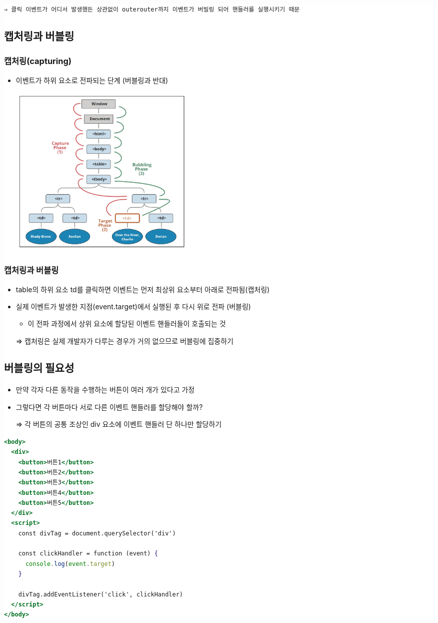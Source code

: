     ⇒ 클릭 이벤트가 어디서 발생했든 상관없이 outerouter까지 이벤트가 버빌링 되어 핸들러를 실행시키기 때문
    

## 캡처링과 버블링

### 캡처링(capturing)

- 이벤트가 하위 요소로 전파되는 단계 (버블링과 반대)
    
    ![image.png](image%203.png)
    

### 캡처링과 버블링

- table의 하위 요소 td를 클릭하면 이벤트는 먼저 최상위 요소부터 아래로 전파됨(캡처링)
- 실제 이벤트가 발생한 지점(event.target)에서 실행된 후 다시 위로 전파 (버블링)
    - 이 전파 과정에서 상위 요소에 할당된 이벤트 핸들러들이 호출되는 것
    
    ⇒ 캡처링은 실제 개발자가 다루는 경우가 거의 없으므로 버블링에 집중하기
    

## 버블링의 필요성

- 만약 각자 다른 동작을 수행하는 버튼이 여러 개가 있다고 가정
- 그렇다면 각 버튼마다 서로 다른 이벤트 핸들러를 할당해야 할까?
    
    ⇒ 각 버튼의 공통 조상인 div 요소에 이벤트 핸들러 단 하나만 할당하기
    

```jsx
<body>
  <div>
    <button>버튼1</button>
    <button>버튼2</button>
    <button>버튼3</button>
    <button>버튼4</button>
    <button>버튼5</button>
  </div>
  <script>
    const divTag = document.querySelector('div')

    const clickHandler = function (event) {
      console.log(event.target)
    }

    divTag.addEventListener('click', clickHandler)
  </script>
</body>
```
